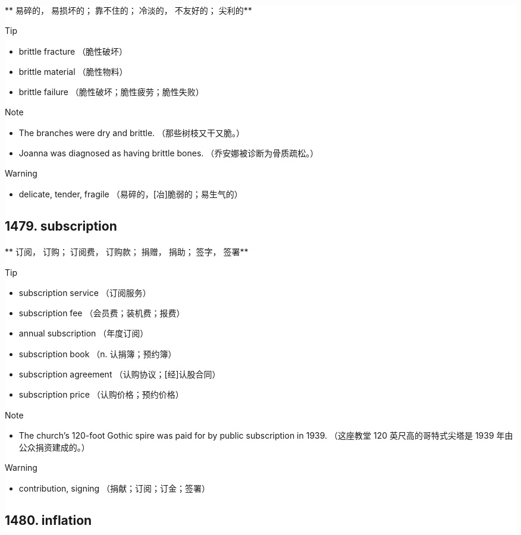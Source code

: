 ** 易碎的， 易损坏的； 靠不住的； 冷淡的， 不友好的； 尖利的**

> [!TIP]
>
> - brittle fracture （脆性破坏）
>
> - brittle material （脆性物料）
>
> - brittle failure （脆性破坏；脆性疲劳；脆性失败）
>

> [!NOTE]
>
> - The branches were dry and brittle. （那些树枝又干又脆。）
>
> - Joanna was diagnosed as having brittle bones. （乔安娜被诊断为骨质疏松。）
>

> [!WARNING]
>
> - delicate, tender, fragile （易碎的，[冶]脆弱的；易生气的）
>

## 1479. subscription

** 订阅， 订购； 订阅费， 订购款； 捐赠， 捐助； 签字， 签署**

> [!TIP]
>
> - subscription service （订阅服务）
>
> - subscription fee （会员费；装机费；报费）
>
> - annual subscription （年度订阅）
>
> - subscription book （n. 认捐簿；预约簿）
>
> - subscription agreement （认购协议；[经]认股合同）
>
> - subscription price （认购价格；预约价格）
>

> [!NOTE]
>
> - The church’s 120-foot Gothic spire was paid for by public subscription in 1939. （这座教堂 120 英尺高的哥特式尖塔是 1939 年由公众捐资建成的。）
>

> [!WARNING]
>
> - contribution, signing （捐献；订阅；订金；签署）
>

## 1480. inflation
